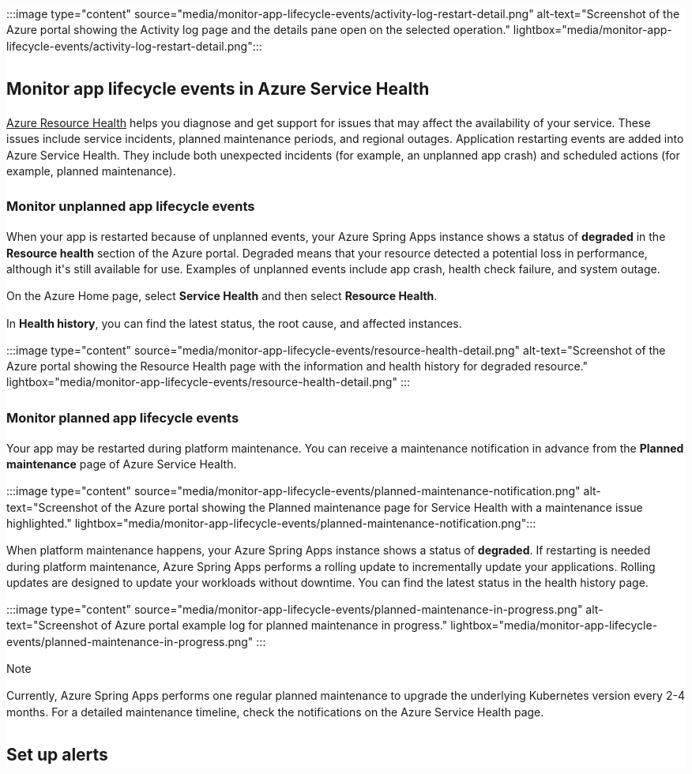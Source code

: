 :::image type="content" source="media/monitor-app-lifecycle-events/activity-log-restart-detail.png" alt-text="Screenshot of the Azure portal showing the Activity log page and the details pane open on the selected operation." lightbox="media/monitor-app-lifecycle-events/activity-log-restart-detail.png":::

## Monitor app lifecycle events in Azure Service Health

[Azure Resource Health](/azure/service-health/resource-health-overview) helps you diagnose and get support for issues that may affect the availability of your service. These issues include service incidents, planned maintenance periods, and regional outages. Application restarting events are added into Azure Service Health. They include both unexpected incidents (for example, an unplanned app crash) and scheduled actions (for example, planned maintenance).

### Monitor unplanned app lifecycle events

When your app is restarted because of unplanned events, your Azure Spring Apps instance shows a status of **degraded** in the **Resource health** section of the Azure portal. Degraded means that your resource detected a potential loss in performance, although it's still available for use. Examples of unplanned events include app crash, health check failure, and system outage.

On the Azure Home page, select **Service Health** and then select **Resource Health**.

In **Health history**, you can find the latest status, the root cause, and affected instances.

:::image type="content" source="media/monitor-app-lifecycle-events/resource-health-detail.png" alt-text="Screenshot of the Azure portal showing the Resource Health page with the information and health history for degraded resource." lightbox="media/monitor-app-lifecycle-events/resource-health-detail.png" :::

### Monitor planned app lifecycle events

Your app may be restarted during platform maintenance. You can receive a maintenance notification in advance from the **Planned maintenance** page of Azure Service Health.

:::image type="content" source="media/monitor-app-lifecycle-events/planned-maintenance-notification.png" alt-text="Screenshot of the Azure portal showing the Planned maintenance page for Service Health with a  maintenance issue highlighted." lightbox="media/monitor-app-lifecycle-events/planned-maintenance-notification.png":::

When platform maintenance happens, your Azure Spring Apps instance shows a status of **degraded**. If restarting is needed during platform maintenance, Azure Spring Apps performs a rolling update to incrementally update your applications. Rolling updates are designed to update your workloads without downtime. You can find the latest status in the health history page.

:::image type="content" source="media/monitor-app-lifecycle-events/planned-maintenance-in-progress.png" alt-text="Screenshot of Azure portal example log for planned maintenance in progress." lightbox="media/monitor-app-lifecycle-events/planned-maintenance-in-progress.png" :::

>[!NOTE]
> Currently, Azure Spring Apps performs one regular planned maintenance to upgrade the underlying Kubernetes version every 2-4 months. For a detailed maintenance timeline, check the notifications on the Azure Service Health page.

## Set up alerts
